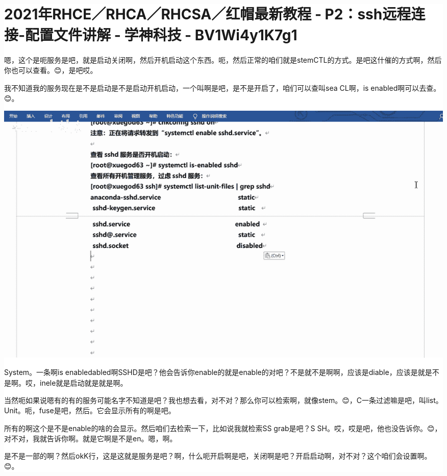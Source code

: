 # 2021年RHCE／RHCA／RHCSA／红帽最新教程 - P2：ssh远程连接-配置文件讲解 - 学神科技 - BV1Wi4y1K7g1

嗯，这个是呃服务是吧，就是启动关闭啊，然后开机启动这个东西。呃，然后正常的咱们就是stemCTL的方式。是吧这什催的方式啊，然后你也可以查看。😊，是吧哎。

我不知道我的服务现在是不是启动是不是启动开机启动，一个叫啊是吧，是不是开启了，咱们可以查叫sea CL啊，is enabled啊可以去查。😊。



![](img/fd2cac5cd0ca18d4ea2eb32e5aa5f52a_1.png)

System。一条啊is enabledabled啊SSHD是吧？他会告诉你enable的就是enable的对吧？不是就不是啊啊，应该是diable，应该是就是不是啊。哎，inele就是启动就是就是啊。

当然呃如果说嗯有的有的服务可能名字不知道是吧？我也想去看，对不对？那么你可以检索啊，就像stem。😊，C一条过滤嘛是吧，叫list。Unit。呃，fuse是吧，然后。它会显示所有的啊是吧。

所有的啊这个是不是enable的啥的会显示。然后咱们去检索一下，比如说我就检索SS grab是吧？S SH。哎，哎是吧，他也没告诉你。😊，对不对，我就告诉你啊。就是它啊是不是en。嗯，啊。

是不是一部的啊？然后okK行，这是这就是服务是吧？啊，什么呃开启啊是吧，关闭啊是吧？开启启动啊，对不对？这个咱们会设置啊。😊。


